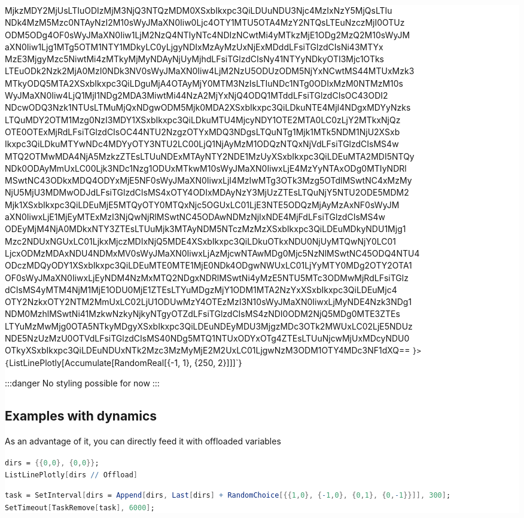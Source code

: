 MjkzMDY2MjUsLTIuODIzMjM3NjQ3NTQzMDM0XSxbIkxpc3QiLDUuNDU3Njc4MzIxNzY5MjQsLTIu
NDk4MzM5Mzc0NTAyNzI2M10sWyJMaXN0Iiw0Ljc4OTY1MTU5OTA4MzY2NTQsLTEuNzczMjI0OTUz
ODM5ODg4OF0sWyJMaXN0Iiw1LjM2NzQ4NTIyNTc4NDIzNCwtMi4yMTkzMjE1ODg2MzQ2M10sWyJM
aXN0Iiw1Ljg1MTg5OTM1NTY1MDkyLC0yLjgyNDIxMzAyMzUxNjExMDddLFsiTGlzdCIsNi43MTYx
MzE3MjgyMzc5NiwtMi4zMTkyMjMyNDAyNjUyMjhdLFsiTGlzdCIsNy41NTYyNDkyOTI3Mjc1OTks
LTEuODk2Nzk2MjA0MzI0NDk3NV0sWyJMaXN0Iiw4LjM2NzU5ODUzODM5NjYxNCwtMS44MTUxMzk3
MTkyODQ5MTA2XSxbIkxpc3QiLDguMjA4OTAyMjY0MTM3NzIsLTIuNDc1NTg0ODIxMzM0NTMzM10s
WyJMaXN0Iiw4LjQ1MjI1NDg2MDA3MiwtMi44NzA2MjYxNjQ4ODQ1MTddLFsiTGlzdCIsOC43ODI2
NDcwODQ3Nzk1NTUsLTMuMjQxNDgwODM5Mjk0MDA2XSxbIkxpc3QiLDkuNTE4MjI4NDgxMDYyNzks
LTQuMDY2OTM1Mzg0NzI3MDY1XSxbIkxpc3QiLDkuMTU4MjcyNDY1OTE2MTA0LC0zLjY2MTkxNjQz
OTE0OTExMjRdLFsiTGlzdCIsOC44NTU2NzgzOTYxMDQ3NDgsLTQuNTg1Mjk1MTk5NDM1NjU2XSxb
Ikxpc3QiLDkuMTYwNDc4MDYyOTY3NTU2LC00LjQ1NjAyMzM1ODQzNTQxNjVdLFsiTGlzdCIsMS4w
MTQ2OTMwMDA4NjA5MzkzZTEsLTUuNDExMTAyNTY2NDE1MzUyXSxbIkxpc3QiLDEuMTA2MDI5NTQy
NDk0ODAyMmUxLC00Ljk3NDc1Nzg1ODUxMTkwM10sWyJMaXN0IiwxLjE4MzYyNTAxODg0MTIyNDRl
MSwtNC43ODkxMDQ4ODYxMjE5NF0sWyJMaXN0IiwxLjI4MzIwMTg3OTk3Mzg5OTdlMSwtNC4xMzMy
NjU5MjU3MDMwODJdLFsiTGlzdCIsMS4xOTY4ODIxMDAyNzY3MjUzZTEsLTQuNjY5NTU2ODE5MDM2
Mjk1XSxbIkxpc3QiLDEuMjE5MTQyOTY0MTQxNjc5OGUxLC01LjE3NTE5ODQzMjAyMzAxNF0sWyJM
aXN0IiwxLjE1MjEyMTExMzI3NjQwNjRlMSwtNC45ODAwNDMzNjIxNDE4MjFdLFsiTGlzdCIsMS4w
ODEyMjM4NjA0MDkxNTY3ZTEsLTUuMjk3MTAyNDM5NTczMzMzXSxbIkxpc3QiLDEuMDkyNDU1Mjg1
Mzc2NDUxNGUxLC01LjkxMjczMDIxNjQ5MDE4XSxbIkxpc3QiLDkuOTkxNDU0NjUyMTQwNjY0LC01
LjcxODMzMDAxNDU4NDMxMV0sWyJMaXN0IiwxLjAzMjcwNTAwMDg0Mjc5NzNlMSwtNC45ODQ4NTU4
ODczMDQyODY1XSxbIkxpc3QiLDEuMTE0MTE1MjE0NDk4ODgwNWUxLC01LjYyMTY0MDg2OTY2OTA1
OF0sWyJMaXN0IiwxLjEyNDM4NzMxMTQ2NDgxNDRlMSwtNi4yMzE5NTU5MTc3ODMwMjRdLFsiTGlz
dCIsMS4yMTM4NjM1MjE1ODU0MjE1ZTEsLTYuMDgzMjY1ODM1MTA2NzYxXSxbIkxpc3QiLDEuMjc4
OTY2NzkxOTY2NTM2MmUxLC02LjU1ODUwMzY4OTEzMzI3N10sWyJMaXN0IiwxLjMyNDE4Nzk3NDg1
NDM0MzhlMSwtNi41MzkwNzkyNjkyNTgyOTZdLFsiTGlzdCIsMS4zNDI0ODM2NjQ5MDg0MTE3ZTEs
LTYuMzMwMjg0OTA5NTkyMDgyXSxbIkxpc3QiLDEuNDEyMDU3MjgzMDc3OTk2MWUxLC02LjE5NDUz
NDE5NzUzMzU0OTVdLFsiTGlzdCIsMS40NDg5MTQ1NTUxODYxOTg4ZTEsLTUuNjcwMjUxMDcyNDU0
OTkyXSxbIkxpc3QiLDEuNDUxNTk2Mzc3MzMyMjE2M2UxLC01LjgwNzM3ODM1OTY4MDc3NF1dXQ==
`}>{`ListLinePlotly[Accumulate[RandomReal[{-1, 1}, {250, 2}]]]`}</Wl>

:::danger
No styling possible for now
:::

## Examples with dynamics
As an advantage of it, you can directly feed it with offloaded variables

```mathematica
dirs = {{0,0}, {0,0}};
ListLinePlotly[dirs // Offload]
```

```mathematica
task = SetInterval[dirs = Append[dirs, Last[dirs] + RandomChoice[{{1,0}, {-1,0}, {0,1}, {0,-1}}]], 300];
SetTimeout[TaskRemove[task], 6000];
```